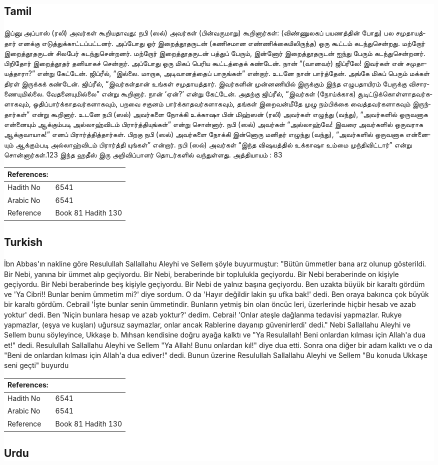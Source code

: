 ## Tamil


<div dir="ltr" lang="ta" style={{fontSize:'larger',backgroundColor:'#f8f9fa',padding:20}}>
இப்னு அப்பாஸ் (ரலி) அவர்கள் கூறியதாவது: நபி (ஸல்) அவர்கள் (பின்வருமாறு) கூறினார்கள்: (விண்ணுலகப் பயணத்தின் போது) பல சமுதாயத்தார் எனக்கு எடுத்துக்காட்டப்பட்டனர். அப்போது ஓர் இறைத்தூதருடன் (கணிசமான எண்ணிக்கையிலிருந்த) ஒரு கூட்டம் கடந்துசென்றது. மற்றோர் இறைத்தூதருடன் சிலபேர் கடந்துசென்றனர். மற்றோர் இறைத்தூதருடன் பத்துப் பேரும், இன்னோர் இறைத்தூதருடன் ஐந்து பேரும் கடந்துசென்றனர். பிறிதோர் இறைத்தூதர் தனியாகச் சென்றார். அப்போது ஒரு மிகப் பெரிய கூட்டத்தைக் கண்டேன். நான் “(வானவர்) ஜிப்ரீலே! இவர்கள் என் சமுதாயத்தாரா?” என்று கேட்டேன். ஜிப்ரீல், “இல்லை. மாறாக, அடிவானத்தைப் பாருங்கள்” என்றார். உடனே நான் பார்த்தேன். அங்கே மிகப் பெரும் மக்கள் திரள் இருக்கக் கண்டேன். ஜிப்ரீல், “இவர்கள்தான் உங்கள் சமுதாயத்தார். இவர்களின் முன்னணியில் இருக்கும் இந்த எழுபதாயிரம் பேருக்கு விசாரணையுமில்லை. வேதனையுமில்லை” என்று கூறினார். நான் ‘ஏன்?’ என்று கேட்டேன். அதற்கு ஜிப்ரீல், “இவர்கள் (நோய்க்காக) சூடிட்டுக்கொள்ளாதவர்களாகவும், ஓதிப்பார்க்காதவர்களாகவும், பறவை சகுனம் பார்க்காதவர்களாகவும், தங்கள் இறைவன்மீதே முழு நம்பிக்கை வைத்தவர்களாகவும் இருந்தார்கள்” என்று கூறினார். உடனே நபி (ஸல்) அவர்களை நோக்கி உக்காஷா பின் மிஹ்ஸன் (ரலி) அவர்கள் எழுந்து (வந்து), “அவர்களில் ஒருவனாக என்னையும் ஆக்கும்படி அல்லாஹ்விடம் பிரார்த்தியுங்கள்” என்று சொன்னார். நபி (ஸல்) அவர்கள் “அல்லாஹ்வே! இவரை அவர்களில் ஒருவராக ஆக்குவாயாக!” எனப் பிரார்த்தித்தார்கள். பிறகு நபி (ஸல்) அவர்களை நோக்கி இன்னொரு மனிதர் எழுந்து (வந்து), “அவர்களில் ஒருவனாக என்னையும் ஆக்கும்படி அல்லாஹ்விடம் பிரார்த்தி யுங்கள்” என்றார். நபி (ஸல்) அவர்கள் “இந்த விஷயத்தில் உக்காஷா உம்மை முந்திவிட்டார்” என்று சொன்னார்கள்.123 இந்த ஹதீஸ் இரு அறிவிப்பாளர் தொடர்களில் வந்துள்ளது. அத்தியாயம் : 83
</div>
<div style={{backgroundColor:'#f8f9fa',padding:20, marginBottom: 10}}><table> <thead> <tr> <th>References:</th> <th></th> </tr> </thead> <tbody><tr><td>Hadith No</td><td>6541</td></tr><tr><td>Arabic No</td><td>6541</td></tr><tr><td>Reference</td><td>Book 81 Hadith 130</td></tr></tbody></table></div>

## Turkish


<div dir="ltr" lang="tr" style={{fontSize:'larger',backgroundColor:'#f8f9fa',padding:20}}>
İbn Abbas'ın nakline göre Resulullah Sallallahu Aleyhi ve Sellem şöyle buyurmuştur: "Bütün ümmetler bana arz olunup gösterildi. Bir Nebi, yanına bir ümmet alıp geçiyordu. Bir Nebi, beraberinde bir toplulukla geçiyordu. Bir Nebi beraberinde on kişiyle geçiyordu. Bir Nebi beraberinde beş kişiyle geçiyordu. Bir Nebi de yalnız başına geçiyordu. Ben uzakta büyük bir karaltı gördüm ve 'Ya Cibri!! Bunlar benim ümmetim mi?' diye sordum. O da 'Hayır değildir lakin şu ufka bak!' dedi. Ben oraya bakınca çok büyük bir karaltı gördüm. Cebrail 'İşte bunlar senin ümmetindir. Bunların yetmiş bin olan öncüc leri, üzerlerinde hiçbir hesab ve azab yoktur' dedi. Ben 'Niçin bunlara hesap ve azab yoktur?' dedim. Cebrai! 'Onlar ateşle dağlanma tedavisi yapmazlar. Rukye yapmazlar, (eşya ve kuşları) uğursuz saymazlar, onlar ancak Rablerine dayanıp güvenirlerdi' dedi." Nebi Sallallahu Aleyhi ve Sellem bunu söyleyince, Ukkaşe b. Mıhsan kendisine doğru ayağa kalktı ve "Ya Resulallah! Beni onlardan kılması için Allah'a dua et!" dedi. Resulullah Sallallahu Aleyhi ve Sellem "Ya Allah! Bunu onlardan kıl!" diye dua etti. Sonra ona diğer bir adam kalktı ve o da "Beni de onlardan kılması için Allah'a dua ediver!" dedi. Bunun üzerine Resulullah Sallallahu Aleyhi ve Sellem "Bu konuda Ukkaşe seni geçti" buyurdu
</div>
<div style={{backgroundColor:'#f8f9fa',padding:20, marginBottom: 10}}><table> <thead> <tr> <th>References:</th> <th></th> </tr> </thead> <tbody><tr><td>Hadith No</td><td>6541</td></tr><tr><td>Arabic No</td><td>6541</td></tr><tr><td>Reference</td><td>Book 81 Hadith 130</td></tr></tbody></table></div>

## Urdu
